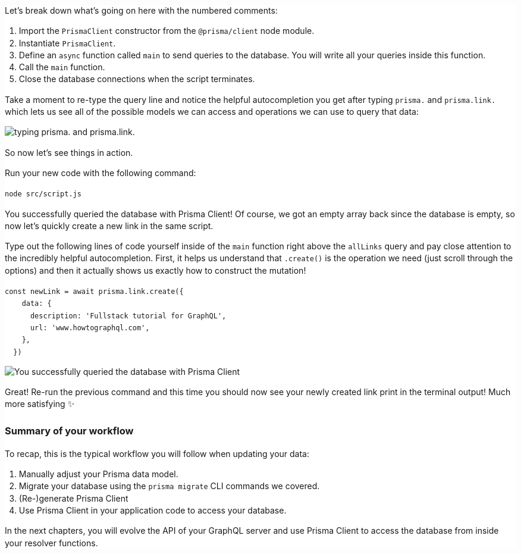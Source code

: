 Let’s break down what’s going on here with the numbered comments:

1.  Import the `PrismaClient` constructor from the `@prisma/client` node module.
2.  Instantiate `PrismaClient`.
3.  Define an `async` function called `main` to send queries to the database. You will write all your queries inside this function.
4.  Call the `main` function.
5.  Close the database connections when the script terminates.

Take a moment to re-type the query line and notice the helpful autocompletion you get after typing `prisma.` and `prisma.link.` which lets us see all of the possible models we can access and operations we can use to query that data:

![typing prisma. and prisma.link.](https://i.imgur.com/Zrrqwmo.png)

So now let’s see things in action.

Run your new code with the following command:

    node src/script.js

You successfully queried the database with Prisma Client! Of course, we got an empty array back since the database is empty, so now let’s quickly create a new link in the same script.

Type out the following lines of code yourself inside of the `main` function right above the `allLinks` query and pay close attention to the incredibly helpful autocompletion. First, it helps us understand that `.create()` is the operation we need (just scroll through the options) and then it actually shows us exactly how to construct the mutation!

    const newLink = await prisma.link.create({
        data: {
          description: 'Fullstack tutorial for GraphQL',
          url: 'www.howtographql.com',
        },
      })

![You successfully queried the database with Prisma Client](https://i.imgur.com/AUAtnxZ.png)

Great! Re-run the previous command and this time you should now see your newly created link print in the terminal output! Much more satisfying ✨

### Summary of your workflow

To recap, this is the typical workflow you will follow when updating your data:

1.  Manually adjust your Prisma data model.
2.  Migrate your database using the `prisma migrate` CLI commands we covered.
3.  (Re-)generate Prisma Client
4.  Use Prisma Client in your application code to access your database.

In the next chapters, you will evolve the API of your GraphQL server and use Prisma Client to access the database from inside your resolver functions.
